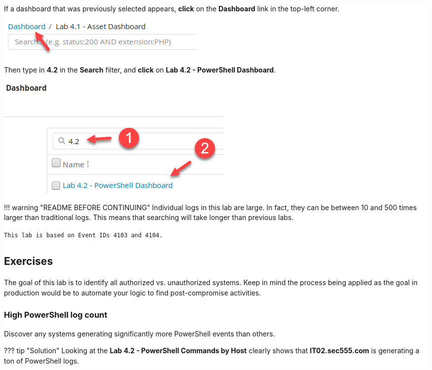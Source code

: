 If a dashboard that was previously selected appears, **click** on the **Dashboard** link in the top-left corner.  

![](./media/image4.png)  

Then type in **4.2** in the **Search** filter, and **click** on **Lab 4.2 - PowerShell Dashboard**.  

![](./media/image5.png)

!!! warning "README BEFORE CONTINUING"
    Individual logs in this lab are large. In fact, they can be between 10 and 500 times larger than traditional logs. This means that searching will take longer than previous labs.

    This lab is based on Event IDs 4103 and 4104.

## Exercises

The goal of this lab is to identify all authorized vs. unauthorized systems. Keep in mind the process being applied as the goal in production would be to automate your logic to find post-compromise activities.

### High PowerShell log count

Discover any systems generating significantly more PowerShell events than others.

??? tip "Solution"
    Looking at the **Lab 4.2 - PowerShell Commands by Host** clearly shows that **IT02.sec555.com** is generating a ton of PowerShell logs.  

